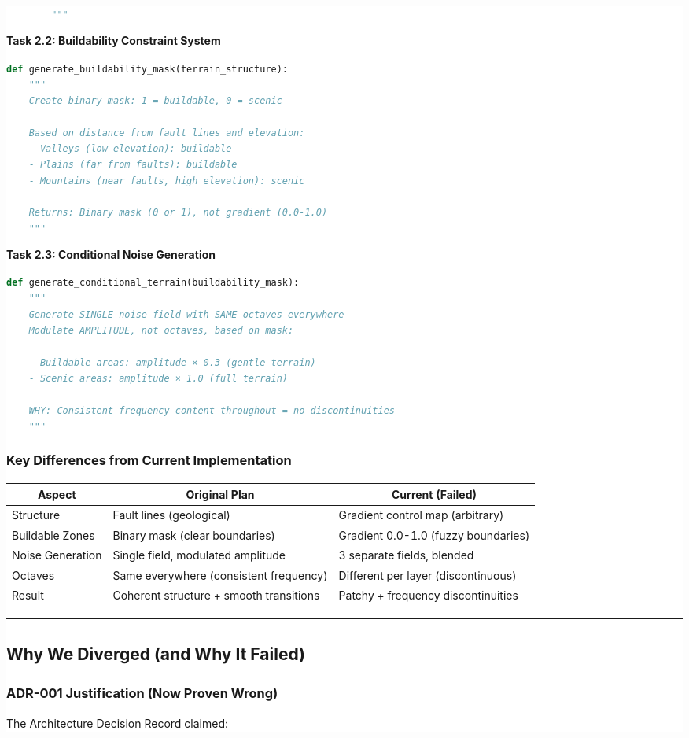 ```python
        """
```

**Task 2.2: Buildability Constraint System**
```python
def generate_buildability_mask(terrain_structure):
    """
    Create binary mask: 1 = buildable, 0 = scenic

    Based on distance from fault lines and elevation:
    - Valleys (low elevation): buildable
    - Plains (far from faults): buildable
    - Mountains (near faults, high elevation): scenic

    Returns: Binary mask (0 or 1), not gradient (0.0-1.0)
    """
```

**Task 2.3: Conditional Noise Generation**
```python
def generate_conditional_terrain(buildability_mask):
    """
    Generate SINGLE noise field with SAME octaves everywhere
    Modulate AMPLITUDE, not octaves, based on mask:

    - Buildable areas: amplitude × 0.3 (gentle terrain)
    - Scenic areas: amplitude × 1.0 (full terrain)

    WHY: Consistent frequency content throughout = no discontinuities
    """
```

### Key Differences from Current Implementation

| Aspect | Original Plan | Current (Failed) |
|--------|---------------|------------------|
| Structure | Fault lines (geological) | Gradient control map (arbitrary) |
| Buildable Zones | Binary mask (clear boundaries) | Gradient 0.0-1.0 (fuzzy boundaries) |
| Noise Generation | Single field, modulated amplitude | 3 separate fields, blended |
| Octaves | Same everywhere (consistent frequency) | Different per layer (discontinuous) |
| Result | Coherent structure + smooth transitions | Patchy + frequency discontinuities |

---

## Why We Diverged (and Why It Failed)

### ADR-001 Justification (Now Proven Wrong)

The Architecture Decision Record claimed:
